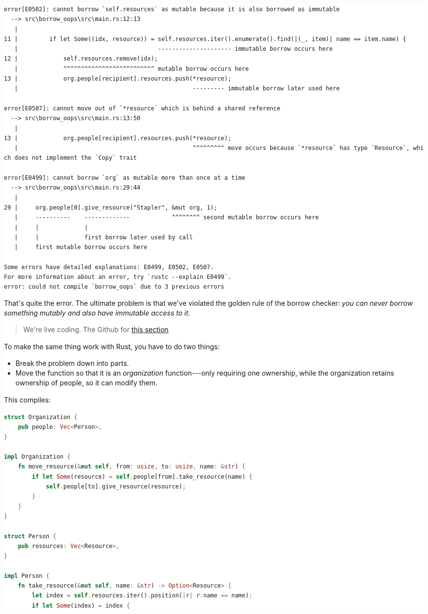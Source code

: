 ```
error[E0502]: cannot borrow `self.resources` as mutable because it is also borrowed as immutable
  --> src\borrow_oops\src\main.rs:12:13
   |
11 |         if let Some((idx, resource)) = self.resources.iter().enumerate().find(|(_, item)| name == item.name) {
   |                                        --------------------- immutable borrow occurs here
12 |             self.resources.remove(idx);
   |             ^^^^^^^^^^^^^^^^^^^^^^^^^^ mutable borrow occurs here
13 |             org.people[recipient].resources.push(*resource);
   |                                                  --------- immutable borrow later used here

error[E0507]: cannot move out of `*resource` which is behind a shared reference
  --> src\borrow_oops\src\main.rs:13:50
   |
13 |             org.people[recipient].resources.push(*resource);
   |                                                  ^^^^^^^^^ move occurs because `*resource` has type `Resource`, which does not implement the `Copy` trait

error[E0499]: cannot borrow `org` as mutable more than once at a time
  --> src\borrow_oops\src\main.rs:29:44
   |
29 |     org.people[0].give_resource("Stapler", &mut org, 1);
   |     ----------    -------------            ^^^^^^^^ second mutable borrow occurs here
   |     |             |
   |     |             first borrow later used by call
   |     first mutable borrow occurs here

Some errors have detailed explanations: E0499, E0502, E0507.
For more information about an error, try `rustc --explain E0499`.
error: could not compile `borrow_oops` due to 3 previous errors
```

That's quite the error. The ultimate problem is that we've violated the golden rule of the borrow checker: *you can never borrow something mutably and also have immutable access to it.*

> We're live coding. The Github for [this section](/src/borrow_oops2/)

To make the same thing work with Rust, you have to do two things:
* Break the problem down into parts.
* Move the function so that it is an *organization* function---only requiring one ownership, while the organization retains ownership of people, so it can modify them.

This compiles:

```rust
struct Organization {
    pub people: Vec<Person>,    
}

impl Organization {
    fn move_resource(&mut self, from: usize, to: usize, name: &str) {
        if let Some(resource) = self.people[from].take_resource(name) {
            self.people[to].give_resource(resource);
        }
    }
}

struct Person {
    pub resources: Vec<Resource>,
}

impl Person {
    fn take_resource(&mut self, name: &str) -> Option<Resource> {
        let index = self.resources.iter().position(|r| r.name == name);
        if let Some(index) = index {
```